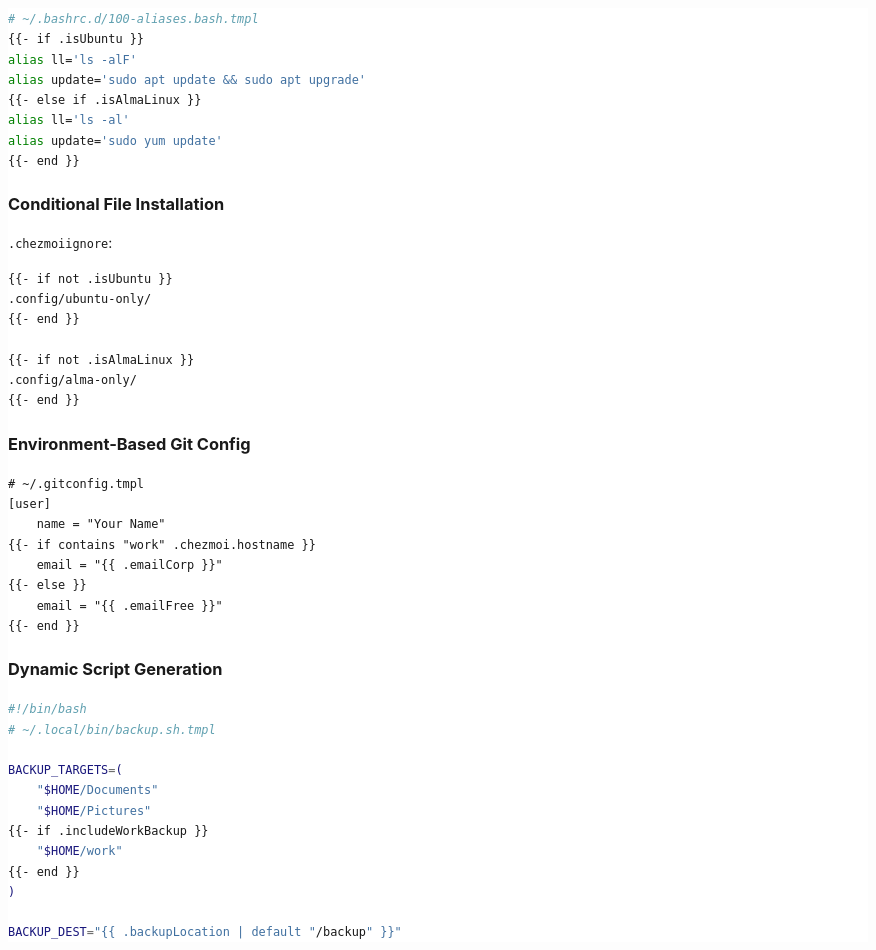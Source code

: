 ```bash
# ~/.bashrc.d/100-aliases.bash.tmpl
{{- if .isUbuntu }}
alias ll='ls -alF'
alias update='sudo apt update && sudo apt upgrade'
{{- else if .isAlmaLinux }}
alias ll='ls -al'
alias update='sudo yum update'
{{- end }}
```

### Conditional File Installation

`.chezmoiignore`:
```
{{- if not .isUbuntu }}
.config/ubuntu-only/
{{- end }}

{{- if not .isAlmaLinux }}
.config/alma-only/
{{- end }}
```

### Environment-Based Git Config

```gitconfig
# ~/.gitconfig.tmpl
[user]
    name = "Your Name"
{{- if contains "work" .chezmoi.hostname }}
    email = "{{ .emailCorp }}"
{{- else }}
    email = "{{ .emailFree }}"
{{- end }}
```

### Dynamic Script Generation

```bash
#!/bin/bash
# ~/.local/bin/backup.sh.tmpl

BACKUP_TARGETS=(
    "$HOME/Documents"
    "$HOME/Pictures"
{{- if .includeWorkBackup }}
    "$HOME/work"
{{- end }}
)

BACKUP_DEST="{{ .backupLocation | default "/backup" }}"
```

